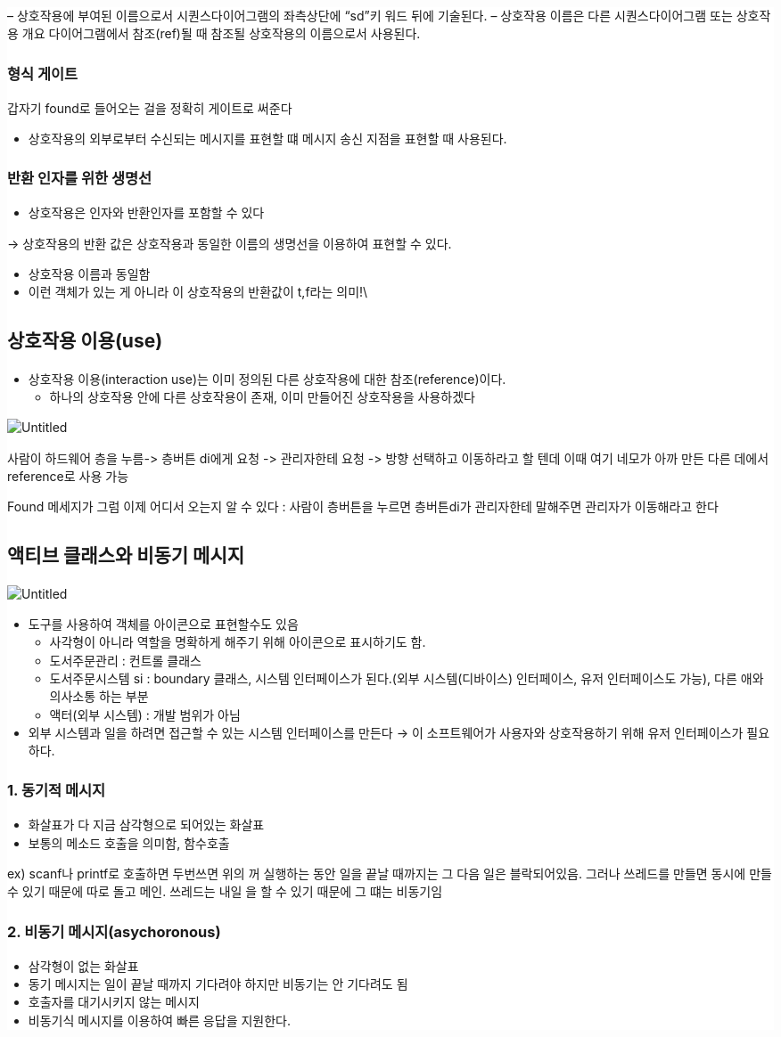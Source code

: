 –  상호작용에 부여된 이름으로서 시퀀스다이어그램의 좌측상단에 “sd”키
워드 뒤에 기술된다.
–  상호작용 이름은 다른 시퀀스다이어그램 또는 상호작용 개요 다이어그램에서 참조(ref)될 때 참조될 상호작용의 이름으로서 사용된다.

### 형식 게이트

갑자기 found로 들어오는 걸을 정확히 게이트로 써준다

- 상호작용의 외부로부터 수신되는 메시지를 표현할 떄 메시지 송신 지점을 표현할 때 사용된다.

### 반환 인자를 위한 생명선

- 상호작용은 인자와 반환인자를 포함할 수 있다

→ 상호작용의 반환 값은 상호작용과 동일한 이름의 생명선을 이용하여 표현할 수 있다.

- 상호작용 이름과 동일함
- 이런 객체가 있는 게 아니라 이 상호작용의 반환값이 t,f라는 의미!\

## 상호작용 이용(use)

- 상호작용 이용(interaction use)는 이미 정의된 다른 상호작용에 대한 참조(reference)이다.
    - 하나의 상호작용 안에 다른 상호작용이 존재, 이미 만들어진 상호작용을 사용하겠다

![Untitled](6-1%20UML(%E1%84%89%E1%85%B5%E1%84%8F%E1%85%AF%E1%86%AB%E1%84%89%E1%85%B3,%20%E1%84%80%E1%85%A2%E1%86%A8%E1%84%8E%E1%85%A6%20%E1%84%83%E1%85%A1%E1%84%8B%E1%85%B5%E1%84%8B%E1%85%A5%E1%84%80%E1%85%B3%E1%84%85%E1%85%A2%E1%86%B7)%200b31fc83051440b089b0da9a276d37e6/Untitled%207.png)

사람이 하드웨어 층을 누름-> 층버튼 di에게 요청 -> 관리자한테 요청 -> 방향 선택하고 이동하라고 할 텐데 이때 여기 네모가 아까 만든 다른 데에서 reference로 사용 가능

Found 메세지가 그럼 이제 어디서 오는지 알 수 있다 : 사람이 층버튼을 누르면 층버튼di가 관리자한테 말해주면 관리자가 이동해라고 한다

## 액티브 클래스와 비동기 메시지

![Untitled](6-1%20UML(%E1%84%89%E1%85%B5%E1%84%8F%E1%85%AF%E1%86%AB%E1%84%89%E1%85%B3,%20%E1%84%80%E1%85%A2%E1%86%A8%E1%84%8E%E1%85%A6%20%E1%84%83%E1%85%A1%E1%84%8B%E1%85%B5%E1%84%8B%E1%85%A5%E1%84%80%E1%85%B3%E1%84%85%E1%85%A2%E1%86%B7)%200b31fc83051440b089b0da9a276d37e6/Untitled%208.png)

- 도구를 사용하여 객체를 아이콘으로 표현할수도 있음
    - 사각형이 아니라 역할을 명확하게 해주기 위해 아이콘으로 표시하기도 함.
    - 도서주문관리 : 컨트롤 클래스
    - 도서주문시스템 si : boundary 클래스, 시스템 인터페이스가 된다.(외부 시스템(디바이스) 인터페이스, 유저 인터페이스도 가능), 다른 애와 의사소통 하는 부분
    - 액터(외부 시스템) : 개발 범위가 아님
- 외부 시스템과 일을 하려면 접근할 수 있는 시스템 인터페이스를 만든다 → 이 소프트웨어가 사용자와 상호작용하기 위해 유저 인터페이스가 필요하다.

### 1. 동기적 메시지

- 화살표가 다 지금 삼각형으로 되어있는 화살표
- 보통의 메소드 호출을 의미함, 함수호출

ex) scanf나 printf로 호출하면 두번쓰면 위의 꺼 실행하는 동안 일을 끝날 때까지는 그 다음 일은 블락되어있음. 그러나 쓰레드를 만들면 동시에 만들 수 있기 때문에 따로 돌고 메인. 쓰레드는 내일 을 할 수 있기 때문에 그 떄는 비동기임

### 2. 비동기 메시지(asychoronous)

- 삼각형이 없는 화살표
- 동기 메시지는 일이 끝날 때까지 기다려야 하지만 비동기는 안 기다려도 됨
- 호출자를 대기시키지 않는 메시지
- 비동기식 메시지를 이용하여 빠른 응답을 지원한다.
